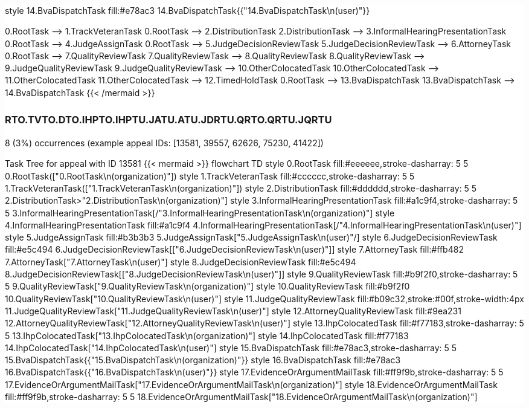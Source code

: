 style 14.BvaDispatchTask fill:#e78ac3
  14.BvaDispatchTask{{"14.BvaDispatchTask\n(user)"}}

0.RootTask --> 1.TrackVeteranTask
0.RootTask --> 2.DistributionTask
2.DistributionTask --> 3.InformalHearingPresentationTask
0.RootTask --> 4.JudgeAssignTask
0.RootTask --> 5.JudgeDecisionReviewTask
5.JudgeDecisionReviewTask --> 6.AttorneyTask
0.RootTask --> 7.QualityReviewTask
7.QualityReviewTask --> 8.QualityReviewTask
8.QualityReviewTask --> 9.JudgeQualityReviewTask
9.JudgeQualityReviewTask --> 10.OtherColocatedTask
10.OtherColocatedTask --> 11.OtherColocatedTask
11.OtherColocatedTask --> 12.TimedHoldTask
0.RootTask --> 13.BvaDispatchTask
13.BvaDispatchTask --> 14.BvaDispatchTask
{{< /mermaid >}}


### RTO.TVTO.DTO.IHPTO.IHPTU.JATU.ATU.JDRTU.QRTO.QRTU.JQRTU

8 (3%) occurrences (example appeal IDs: [13581, 39557, 62626, 75230, 41422])

Task Tree for appeal with ID 13581
{{< mermaid >}}
flowchart TD
style 0.RootTask fill:#eeeeee,stroke-dasharray: 5 5
  0.RootTask(["0.RootTask\n(organization)"])
style 1.TrackVeteranTask fill:#cccccc,stroke-dasharray: 5 5
  1.TrackVeteranTask(["1.TrackVeteranTask\n(organization)"])
style 2.DistributionTask fill:#dddddd,stroke-dasharray: 5 5
  2.DistributionTask>"2.DistributionTask\n(organization)"]
style 3.InformalHearingPresentationTask fill:#a1c9f4,stroke-dasharray: 5 5
  3.InformalHearingPresentationTask[/"3.InformalHearingPresentationTask\n(organization)"\]
style 4.InformalHearingPresentationTask fill:#a1c9f4
  4.InformalHearingPresentationTask[/"4.InformalHearingPresentationTask\n(user)"\]
style 5.JudgeAssignTask fill:#b3b3b3
  5.JudgeAssignTask[\"5.JudgeAssignTask\n(user)"/]
style 6.JudgeDecisionReviewTask fill:#e5c494
  6.JudgeDecisionReviewTask[["6.JudgeDecisionReviewTask\n(user)"]]
style 7.AttorneyTask fill:#ffb482
  7.AttorneyTask["7.AttorneyTask\n(user)"]
style 8.JudgeDecisionReviewTask fill:#e5c494
  8.JudgeDecisionReviewTask[["8.JudgeDecisionReviewTask\n(user)"]]
style 9.QualityReviewTask fill:#b9f2f0,stroke-dasharray: 5 5
  9.QualityReviewTask[\"9.QualityReviewTask\n(organization)"\]
style 10.QualityReviewTask fill:#b9f2f0
  10.QualityReviewTask[\"10.QualityReviewTask\n(user)"\]
style 11.JudgeQualityReviewTask fill:#b09c32,stroke:#00f,stroke-width:4px
  11.JudgeQualityReviewTask["11.JudgeQualityReviewTask\n(user)"]
style 12.AttorneyQualityReviewTask fill:#9ea231
  12.AttorneyQualityReviewTask["12.AttorneyQualityReviewTask\n(user)"]
style 13.IhpColocatedTask fill:#f77183,stroke-dasharray: 5 5
  13.IhpColocatedTask["13.IhpColocatedTask\n(organization)"]
style 14.IhpColocatedTask fill:#f77183
  14.IhpColocatedTask["14.IhpColocatedTask\n(user)"]
style 15.BvaDispatchTask fill:#e78ac3,stroke-dasharray: 5 5
  15.BvaDispatchTask{{"15.BvaDispatchTask\n(organization)"}}
style 16.BvaDispatchTask fill:#e78ac3
  16.BvaDispatchTask{{"16.BvaDispatchTask\n(user)"}}
style 17.EvidenceOrArgumentMailTask fill:#ff9f9b,stroke-dasharray: 5 5
  17.EvidenceOrArgumentMailTask["17.EvidenceOrArgumentMailTask\n(organization)"]
style 18.EvidenceOrArgumentMailTask fill:#ff9f9b,stroke-dasharray: 5 5
  18.EvidenceOrArgumentMailTask["18.EvidenceOrArgumentMailTask\n(organization)"]